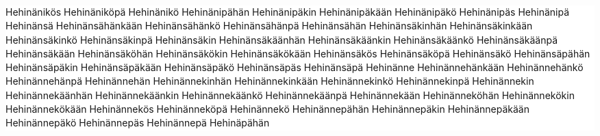 Hehinänikös
Hehinäniköpä
Hehinänikö
Hehinänipähän
Hehinänipäkin
Hehinänipäkään
Hehinänipäkö
Hehinänipäs
Hehinänipä
Hehinänsä
Hehinänsähänkään
Hehinänsähänkö
Hehinänsähänpä
Hehinänsähän
Hehinänsäkinhän
Hehinänsäkinkään
Hehinänsäkinkö
Hehinänsäkinpä
Hehinänsäkin
Hehinänsäkäänhän
Hehinänsäkäänkin
Hehinänsäkäänkö
Hehinänsäkäänpä
Hehinänsäkään
Hehinänsäköhän
Hehinänsäkökin
Hehinänsäkökään
Hehinänsäkös
Hehinänsäköpä
Hehinänsäkö
Hehinänsäpähän
Hehinänsäpäkin
Hehinänsäpäkään
Hehinänsäpäkö
Hehinänsäpäs
Hehinänsäpä
Hehinänne
Hehinännehänkään
Hehinännehänkö
Hehinännehänpä
Hehinännehän
Hehinännekinhän
Hehinännekinkään
Hehinännekinkö
Hehinännekinpä
Hehinännekin
Hehinännekäänhän
Hehinännekäänkin
Hehinännekäänkö
Hehinännekäänpä
Hehinännekään
Hehinänneköhän
Hehinännekökin
Hehinännekökään
Hehinännekös
Hehinänneköpä
Hehinännekö
Hehinännepähän
Hehinännepäkin
Hehinännepäkään
Hehinännepäkö
Hehinännepäs
Hehinännepä
Hehinäpähän